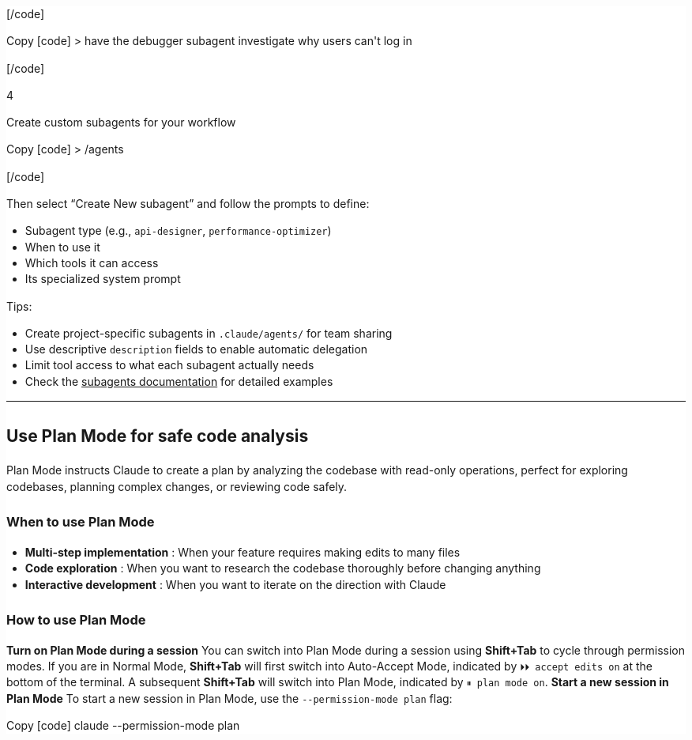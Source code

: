 [/code]

Copy
[code]
    > have the debugger subagent investigate why users can't log in

[/code]

4

Create custom subagents for your workflow

Copy
[code]
    > /agents

[/code]

Then select “Create New subagent” and follow the prompts to define:

  * Subagent type \(e.g., `api-designer`, `performance-optimizer`\)
  * When to use it
  * Which tools it can access
  * Its specialized system prompt

Tips:

  * Create project-specific subagents in `.claude/agents/` for team sharing
  * Use descriptive `description` fields to enable automatic delegation
  * Limit tool access to what each subagent actually needs
  * Check the [subagents documentation](/en/docs/claude-code/sub-agents) for detailed examples

* * *

## Use Plan Mode for safe code analysis

Plan Mode instructs Claude to create a plan by analyzing the codebase with read-only operations, perfect for exploring codebases, planning complex changes, or reviewing code safely.

### When to use Plan Mode

  * **Multi-step implementation** : When your feature requires making edits to many files
  * **Code exploration** : When you want to research the codebase thoroughly before changing anything
  * **Interactive development** : When you want to iterate on the direction with Claude

### How to use Plan Mode

**Turn on Plan Mode during a session** You can switch into Plan Mode during a session using **Shift+Tab** to cycle through permission modes. If you are in Normal Mode, **Shift+Tab** will first switch into Auto-Accept Mode, indicated by `⏵⏵ accept edits on` at the bottom of the terminal. A subsequent **Shift+Tab** will switch into Plan Mode, indicated by `⏸ plan mode on`. **Start a new session in Plan Mode** To start a new session in Plan Mode, use the `--permission-mode plan` flag:

Copy
[code]
    claude --permission-mode plan

